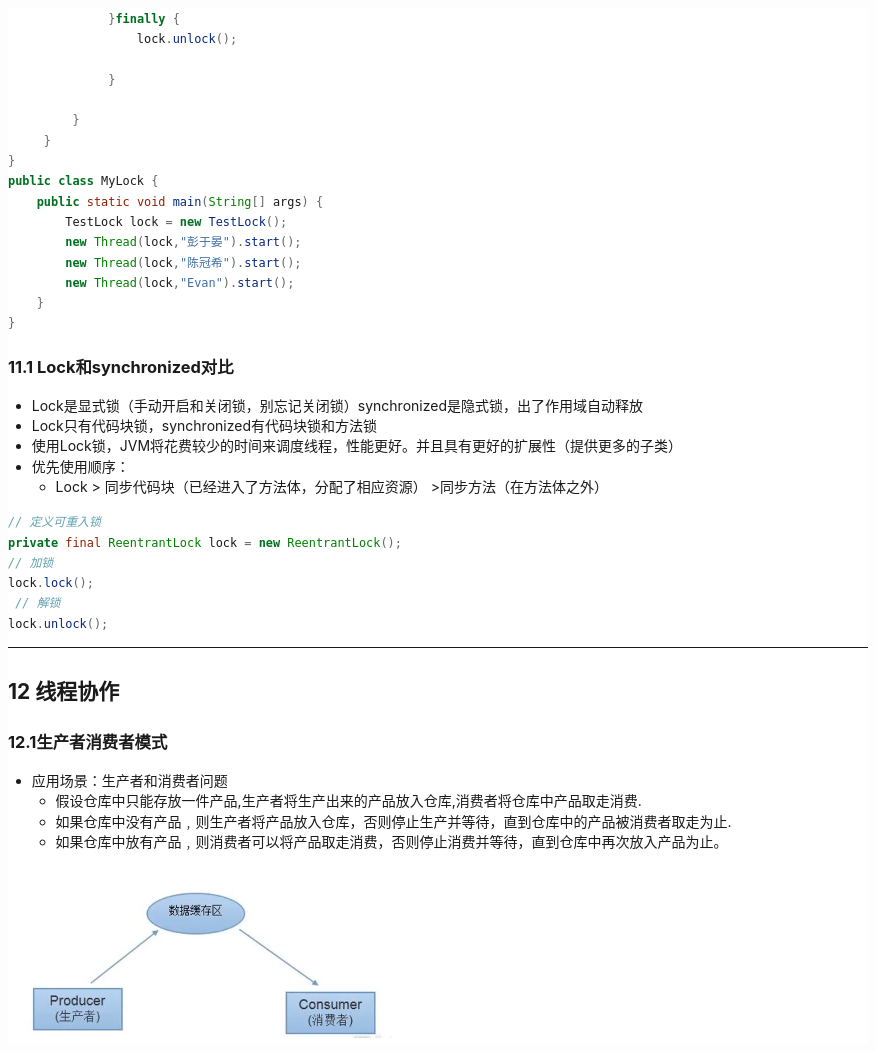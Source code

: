 ```java
              }finally {  
                  lock.unlock();  
              
              }  
            
         } 
     }
}
public class MyLock {  
    public static void main(String[] args) {  
        TestLock lock = new TestLock(); 
        new Thread(lock,"彭于晏").start();  
        new Thread(lock,"陈冠希").start();  
        new Thread(lock,"Evan").start();  
    }  
}
```

### 11.1 Lock和synchronized对比

* Lock是显式锁（手动开启和关闭锁，别忘记关闭锁）synchronized是隐式锁，出了作用域自动释放
* Lock只有代码块锁，synchronized有代码块锁和方法锁
* 使用Lock锁，JVM将花费较少的时间来调度线程，性能更好。并且具有更好的扩展性（提供更多的子类）
* 优先使用顺序：
  * Lock > 同步代码块（已经进入了方法体，分配了相应资源） >同步方法（在方法体之外）

```java
// 定义可重入锁
private final ReentrantLock lock = new ReentrantLock();
// 加锁
lock.lock();
 // 解锁         
lock.unlock();    
```

***

## 12 线程协作

### 12.1生产者消费者模式

* 应用场景：生产者和消费者问题
  - 假设仓库中只能存放一件产品,生产者将生产出来的产品放入仓库,消费者将仓库中产品取走消费.
  - 如果仓库中没有产品﹐则生产者将产品放入仓库，否则停止生产并等待，直到仓库中的产品被消费者取走为止.
  - 如果仓库中放有产品﹐则消费者可以将产品取走消费，否则停止消费并等待，直到仓库中再次放入产品为止。

![](/img/java%E5%A4%9A%E7%BA%BF%E7%A8%8B/pic5.png)
